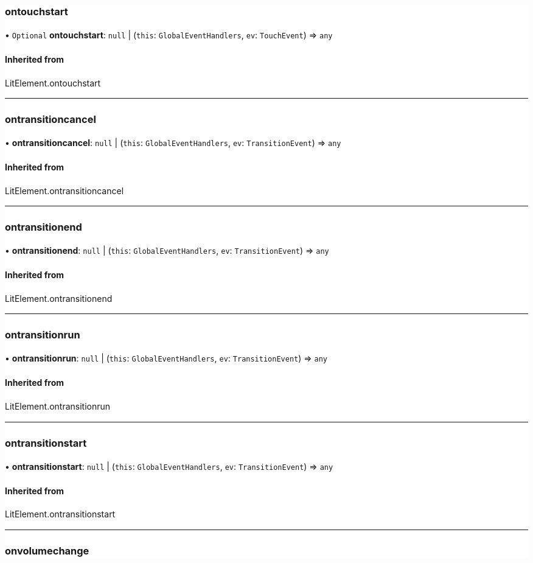 
### ontouchstart

• `Optional` **ontouchstart**: `null` \| (`this`: `GlobalEventHandlers`, `ev`: `TouchEvent`) => `any`

#### Inherited from

LitElement.ontouchstart

---

### ontransitioncancel

• **ontransitioncancel**: `null` \| (`this`: `GlobalEventHandlers`, `ev`: `TransitionEvent`) => `any`

#### Inherited from

LitElement.ontransitioncancel

---

### ontransitionend

• **ontransitionend**: `null` \| (`this`: `GlobalEventHandlers`, `ev`: `TransitionEvent`) => `any`

#### Inherited from

LitElement.ontransitionend

---

### ontransitionrun

• **ontransitionrun**: `null` \| (`this`: `GlobalEventHandlers`, `ev`: `TransitionEvent`) => `any`

#### Inherited from

LitElement.ontransitionrun

---

### ontransitionstart

• **ontransitionstart**: `null` \| (`this`: `GlobalEventHandlers`, `ev`: `TransitionEvent`) => `any`

#### Inherited from

LitElement.ontransitionstart

---

### onvolumechange
